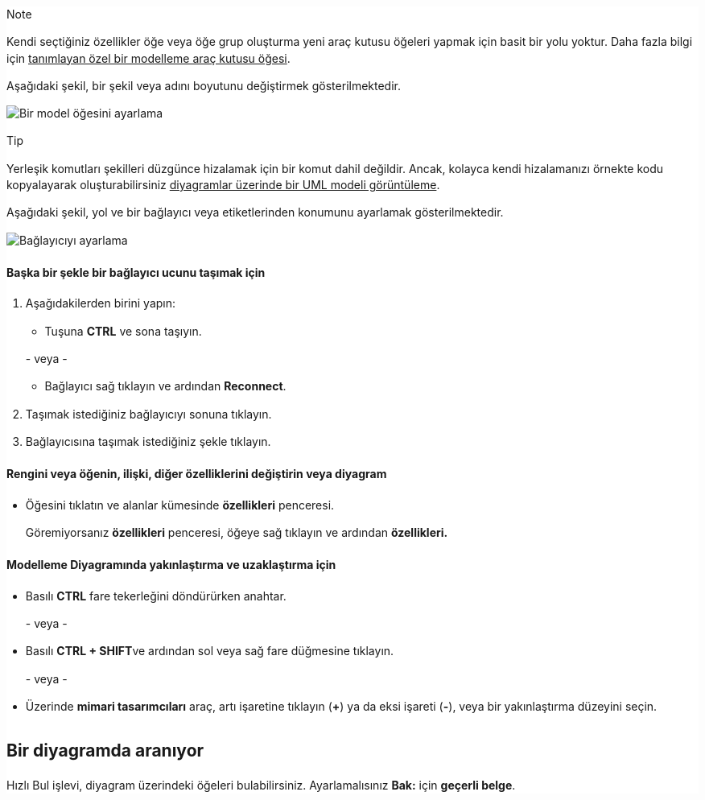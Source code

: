 > [!NOTE]
>  Kendi seçtiğiniz özellikler öğe veya öğe grup oluşturma yeni araç kutusu öğeleri yapmak için basit bir yolu yoktur. Daha fazla bilgi için [tanımlayan özel bir modelleme araç kutusu öğesi](../modeling/define-a-custom-modeling-toolbox-item.md).  
  
 Aşağıdaki şekil, bir şekil veya adını boyutunu değiştirmek gösterilmektedir.  
  
 ![Bir model öğesini ayarlama](../modeling/media/uml-drawadjust1.png "UML_DrawAdjust1")  
  
> [!TIP]
>  Yerleşik komutları şekilleri düzgünce hizalamak için bir komut dahil değildir. Ancak, kolayca kendi hizalamanızı örnekte kodu kopyalayarak oluşturabilirsiniz [diyagramlar üzerinde bir UML modeli görüntüleme](../modeling/display-a-uml-model-on-diagrams.md).  
  
 Aşağıdaki şekil, yol ve bir bağlayıcı veya etiketlerinden konumunu ayarlamak gösterilmektedir.  
  
 ![Bağlayıcıyı ayarlama](../modeling/media/uml-drawadjust2.png "UML_DrawAdjust2")  
  
#### <a name="to-move-one-end-of-a-connector-to-another-shape"></a>Başka bir şekle bir bağlayıcı ucunu taşımak için  
  
1.  Aşağıdakilerden birini yapın:  
  
    -   Tuşuna **CTRL** ve sona taşıyın.  
  
     \- veya -  
  
    -   Bağlayıcı sağ tıklayın ve ardından **Reconnect**.  
  
2.  Taşımak istediğiniz bağlayıcıyı sonuna tıklayın.  
  
3.  Bağlayıcısına taşımak istediğiniz şekle tıklayın.  
  
#### <a name="to-change-color-or-other-properties-of-an-element-relationship-or-diagram"></a>Rengini veya öğenin, ilişki, diğer özelliklerini değiştirin veya diyagram  
  
-   Öğesini tıklatın ve alanlar kümesinde **özellikleri** penceresi.  
  
     Göremiyorsanız **özellikleri** penceresi, öğeye sağ tıklayın ve ardından **özellikleri.**  
  
#### <a name="to-zoom-in-and-out-on-a-modeling-diagram"></a>Modelleme Diyagramında yakınlaştırma ve uzaklaştırma için  
  
-   Basılı **CTRL** fare tekerleğini döndürürken anahtar.  
  
     \- veya -  
  
-   Basılı **CTRL + SHIFT**ve ardından sol veya sağ fare düğmesine tıklayın.  
  
     \- veya -  
  
-   Üzerinde **mimari tasarımcıları** araç, artı işaretine tıklayın (**+**) ya da eksi işareti (**-**), veya bir yakınlaştırma düzeyini seçin.  
  
##  <a name="Searching"></a> Bir diyagramda aranıyor  
 Hızlı Bul işlevi, diyagram üzerindeki öğeleri bulabilirsiniz. Ayarlamalısınız **Bak:** için **geçerli belge**.  
  